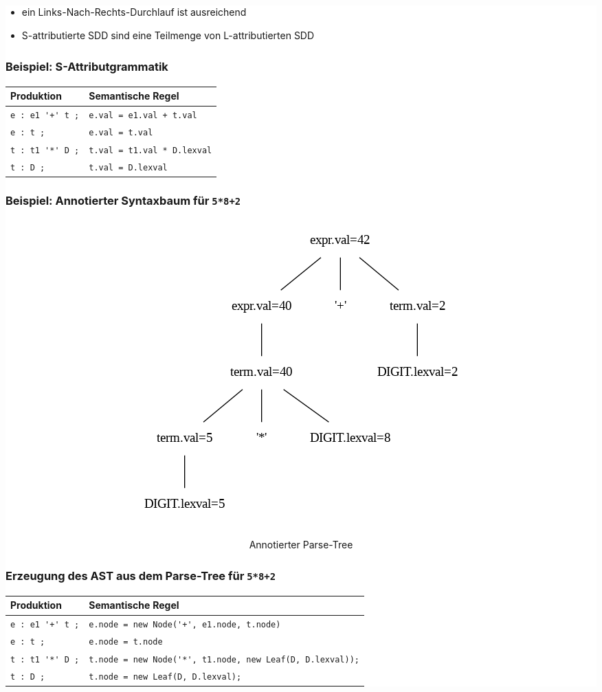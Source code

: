 - ein Links-Nach-Rechts-Durchlauf ist ausreichend

- S-attributierte SDD sind eine Teilmenge von L-attributierten SDD

### Beispiel: S-Attributgrammatik

| Produktion       | Semantische Regel           |
|:-----------------|:----------------------------|
| `e : e1 '+' t ;` | `e.val = e1.val + t.val`    |
| `e : t ;`        | `e.val = t.val`             |
| `t : t1 '*' D ;` | `t.val = t1.val * D.lexval` |
| `t : D ;`        | `t.val = D.lexval`          |

### Beispiel: Annotierter Syntaxbaum für `5*8+2`

<p align="center"><img src="images/annotatedparsetree.png"></p><p align="center">Annotierter
Parse-Tree</p>

### Erzeugung des AST aus dem Parse-Tree für `5*8+2`

| Produktion | Semantische Regel |
|:---|:---|
| `e : e1 '+' t ;` | `e.node = new Node('+', e1.node, t.node)` |
| `e : t ;` | `e.node = t.node` |
| `t : t1 '*' D ;` | `t.node = new Node('*', t1.node, new Leaf(D, D.lexval));` |
| `t : D ;` | `t.node = new Leaf(D, D.lexval);` |
